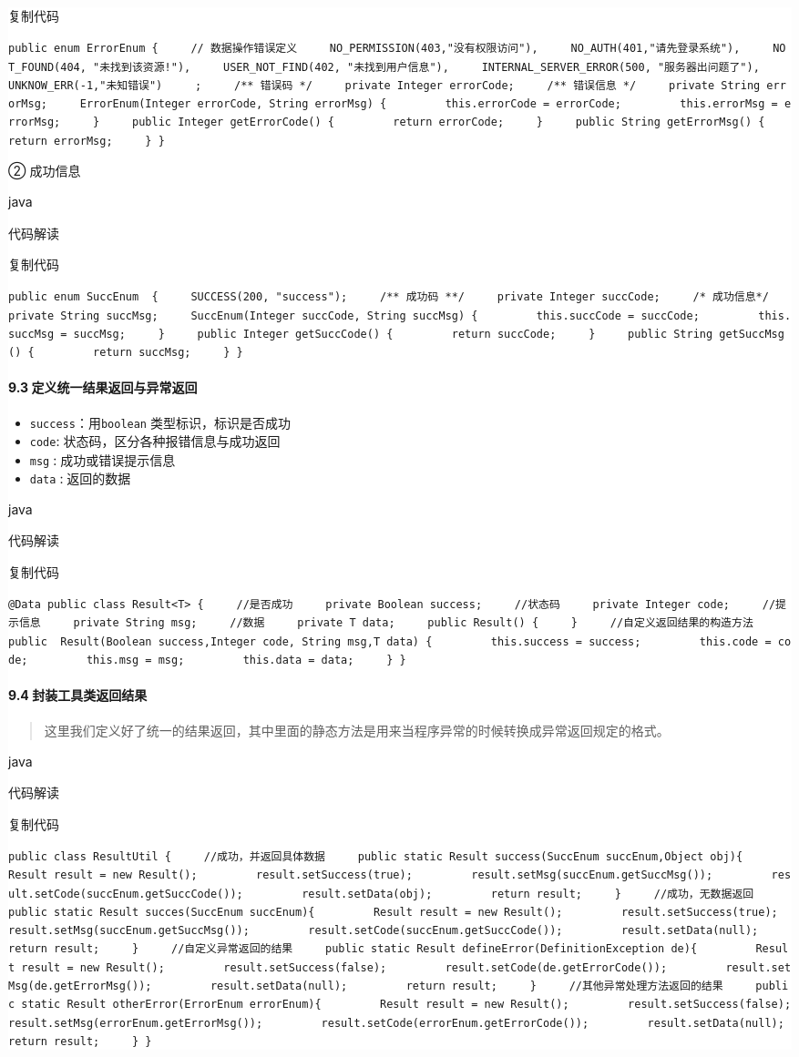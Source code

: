 复制代码

`public enum ErrorEnum {     // 数据操作错误定义     NO_PERMISSION(403,"没有权限访问"),     NO_AUTH(401,"请先登录系统"),     NOT_FOUND(404, "未找到该资源!"),     USER_NOT_FIND(402, "未找到用户信息"),     INTERNAL_SERVER_ERROR(500, "服务器出问题了"),     UNKNOW_ERR(-1,"未知错误")     ;     /** 错误码 */     private Integer errorCode;     /** 错误信息 */     private String errorMsg;     ErrorEnum(Integer errorCode, String errorMsg) {         this.errorCode = errorCode;         this.errorMsg = errorMsg;     }     public Integer getErrorCode() {         return errorCode;     }     public String getErrorMsg() {         return errorMsg;     } }`

② 成功信息

java

 代码解读

复制代码

`public enum SuccEnum  {     SUCCESS(200, "success");     /** 成功码 **/     private Integer succCode;     /* 成功信息*/     private String succMsg;     SuccEnum(Integer succCode, String succMsg) {         this.succCode = succCode;         this.succMsg = succMsg;     }     public Integer getSuccCode() {         return succCode;     }     public String getSuccMsg() {         return succMsg;     } }`

#### 9.3 定义统一结果返回与异常返回

*   `success`：用`boolean` 类型标识，标识是否成功
*   `code`: 状态码，区分各种报错信息与成功返回
*   `msg` : 成功或错误提示信息
*   `data` : 返回的数据

java

 代码解读

复制代码

`@Data public class Result<T> {     //是否成功     private Boolean success;     //状态码     private Integer code;     //提示信息     private String msg;     //数据     private T data;     public Result() {     }     //自定义返回结果的构造方法     public  Result(Boolean success,Integer code, String msg,T data) {         this.success = success;         this.code = code;         this.msg = msg;         this.data = data;     } }`

#### 9.4 封装工具类返回结果

> 这里我们定义好了统一的结果返回，其中里面的静态方法是用来当程序异常的时候转换成异常返回规定的格式。

java

 代码解读

复制代码

`public class ResultUtil {     //成功，并返回具体数据     public static Result success(SuccEnum succEnum,Object obj){         Result result = new Result();         result.setSuccess(true);         result.setMsg(succEnum.getSuccMsg());         result.setCode(succEnum.getSuccCode());         result.setData(obj);         return result;     }     //成功，无数据返回     public static Result succes(SuccEnum succEnum){         Result result = new Result();         result.setSuccess(true);         result.setMsg(succEnum.getSuccMsg());         result.setCode(succEnum.getSuccCode());         result.setData(null);         return result;     }     //自定义异常返回的结果     public static Result defineError(DefinitionException de){         Result result = new Result();         result.setSuccess(false);         result.setCode(de.getErrorCode());         result.setMsg(de.getErrorMsg());         result.setData(null);         return result;     }     //其他异常处理方法返回的结果     public static Result otherError(ErrorEnum errorEnum){         Result result = new Result();         result.setSuccess(false);         result.setMsg(errorEnum.getErrorMsg());         result.setCode(errorEnum.getErrorCode());         result.setData(null);         return result;     } }`
